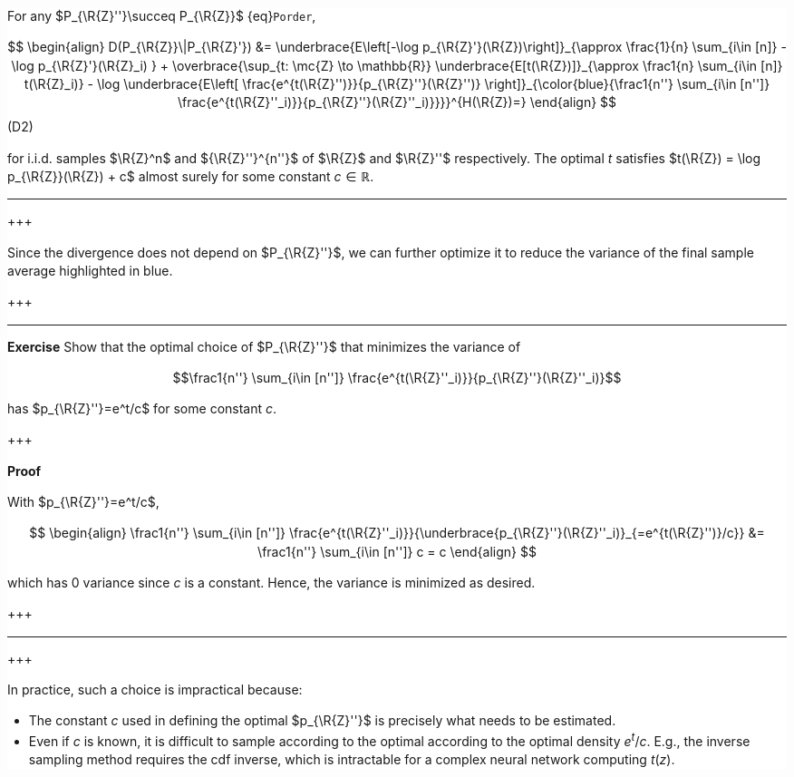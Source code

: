 For any $P_{\R{Z}''}\succeq P_{\R{Z}}$ {eq}`Porder`,

$$
\begin{align}
D(P_{\R{Z}}\|P_{\R{Z}'}) &= \underbrace{E\left[-\log p_{\R{Z}'}(\R{Z})\right]}_{\approx \frac{1}{n} \sum_{i\in [n]} -\log p_{\R{Z}'}(\R{Z}_i) } +  \overbrace{\sup_{t: \mc{Z} \to \mathbb{R}} \underbrace{E[t(\R{Z})]}_{\approx \frac1{n} \sum_{i\in [n]} t(\R{Z}_i)} - \log \underbrace{E\left[ \frac{e^{t(\R{Z}'')}}{p_{\R{Z}''}(\R{Z}'')} \right]}_{\color{blue}{\frac1{n''} \sum_{i\in [n'']} \frac{e^{t(\R{Z}''_i)}}{p_{\R{Z}''}(\R{Z}''_i)}}}}^{H(\R{Z})=}
\end{align}
$$ (D2)

for i.i.d. samples $\R{Z}^n$ and ${\R{Z}''}^{n''}$ of $\R{Z}$ and $\R{Z}''$ respectively. The optimal $t$ satisfies $t(\R{Z}) = \log p_{\R{Z}}(\R{Z}) + c$
almost surely for some constant $c\in \mathbb{R}$.

---

+++

Since the divergence does not depend on $P_{\R{Z}''}$, we can further optimize it to reduce the variance of the final sample average highlighted in blue.

+++

---

**Exercise** Show that the optimal choice of $P_{\R{Z}''}$ that minimizes the variance of 

$$\frac1{n''} \sum_{i\in [n'']} \frac{e^{t(\R{Z}''_i)}}{p_{\R{Z}''}(\R{Z}''_i)}$$ 

has $p_{\R{Z}''}=e^t/c$ for some constant $c$.

+++

**Proof**

With $p_{\R{Z}''}=e^t/c$,

$$
\begin{align}
\frac1{n''} \sum_{i\in [n'']} \frac{e^{t(\R{Z}''_i)}}{\underbrace{p_{\R{Z}''}(\R{Z}''_i)}_{=e^{t(\R{Z}'')}/c}} &= \frac1{n''} \sum_{i\in [n'']} c = c
\end{align}
$$ 

which has $0$ variance since $c$ is a constant. Hence, the variance is minimized as desired.

+++

---

+++

In practice, such a choice is impractical because:

- The constant $c$ used in defining the optimal $p_{\R{Z}''}$ is precisely what needs to be estimated.
- Even if $c$ is known, it is difficult to sample according to the optimal according to the optimal density $e^{t}/c$. E.g., the inverse sampling method requires the cdf inverse, which is intractable for a complex neural network computing $t(z)$.


[bp]: https://en.wikipedia.org/wiki/Backpropagation
[no_grad]: https://pytorch.org/docs/stable/generated/torch.no_grad.html
[define]: https://pytorch.org/tutorials/beginner/blitz/neural_networks_tutorial.html#define-the-network
[adam]: https://en.wikipedia.org/wiki/Stochastic_gradient_descent#cite_note-Adam2014-28
[optim.Adam]: https://pytorch.org/docs/stable/generated/torch.optim.Adam.html#torch.optim.Adam